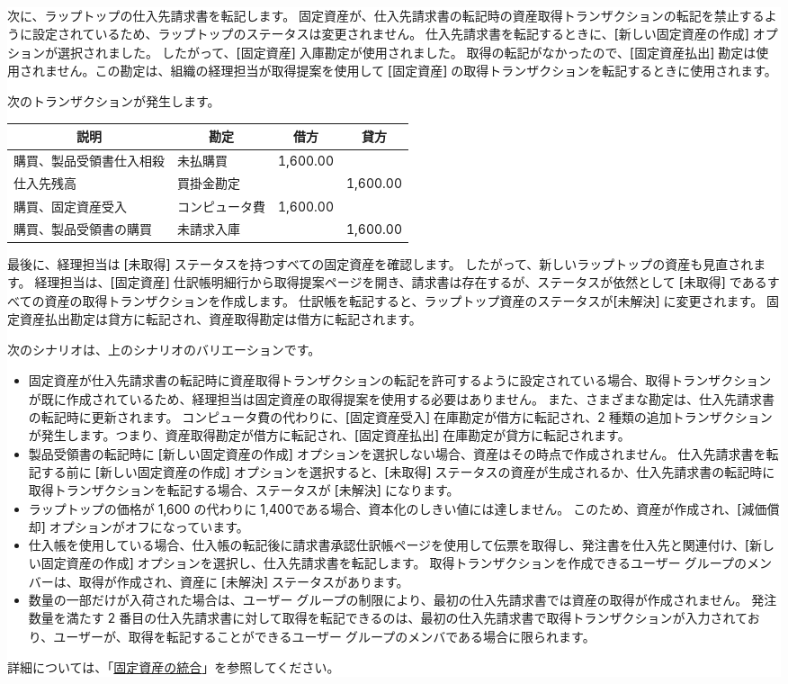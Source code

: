 次に、ラップトップの仕入先請求書を転記します。 固定資産が、仕入先請求書の転記時の資産取得トランザクションの転記を禁止するように設定されているため、ラップトップのステータスは変更されません。 仕入先請求書を転記するときに、[新しい固定資産の作成] オプションが選択されました。 したがって、[固定資産] 入庫勘定が使用されました。 取得の転記がなかったので、[固定資産払出] 勘定は使用されません。この勘定は、組織の経理担当が取得提案を使用して [固定資産] の取得トランザクションを転記するときに使用されます。 

次のトランザクションが発生します。

| 説明                               | 勘定             | 借方    | 貸方   |
|-------------------------------------------|---------------------|----------|----------|
| 購買、製品受領書仕入相殺 | 未払購買   | 1,600.00 |          |
| 仕入先残高                            | 買掛金勘定    |          | 1,600.00 |
| 購買、固定資産受入             | コンピュータ費    | 1,600.00 |          |
| 購買、製品受領書の購買        | 未請求入庫 |          | 1,600.00 |

最後に、経理担当は [未取得] ステータスを持つすべての固定資産を確認します。 したがって、新しいラップトップの資産も見直されます。 経理担当は、[固定資産] 仕訳帳明細行から取得提案ページを開き、請求書は存在するが、ステータスが依然として [未取得] であるすべての資産の取得トランザクションを作成します。 仕訳帳を転記すると、ラップトップ資産のステータスが[未解決] に変更されます。 固定資産払出勘定は貸方に転記され、資産取得勘定は借方に転記されます。 

次のシナリオは、上のシナリオのバリエーションです。

-   固定資産が仕入先請求書の転記時に資産取得トランザクションの転記を許可するように設定されている場合、取得トランザクションが既に作成されているため、経理担当は固定資産の取得提案を使用する必要はありません。 また、さまざまな勘定は、仕入先請求書の転記時に更新されます。 コンピュータ費の代わりに、[固定資産受入] 在庫勘定が借方に転記され、2 種類の追加トランザクションが発生します。つまり、資産取得勘定が借方に転記され、[固定資産払出] 在庫勘定が貸方に転記されます。
-   製品受領書の転記時に [新しい固定資産の作成] オプションを選択しない場合、資産はその時点で作成されません。 仕入先請求書を転記する前に [新しい固定資産の作成] オプションを選択すると、[未取得] ステータスの資産が生成されるか、仕入先請求書の転記時に取得トランザクションを転記する場合、ステータスが [未解決] になります。
-   ラップトップの価格が 1,600 の代わりに 1,400である場合、資本化のしきい値には達しません。 このため、資産が作成され、[減価償却] オプションがオフになっています。
-   仕入帳を使用している場合、仕入帳の転記後に請求書承認仕訳帳ページを使用して伝票を取得し、発注書を仕入先と関連付け、[新しい固定資産の作成] オプションを選択し、仕入先請求書を転記します。 取得トランザクションを作成できるユーザー グループのメンバーは、取得が作成され、資産に [未解決] ステータスがあります。
-   数量の一部だけが入荷された場合は、ユーザー グループの制限により、最初の仕入先請求書では資産の取得が作成されません。 発注数量を満たす 2 番目の仕入先請求書に対して取得を転記できるのは、最初の仕入先請求書で取得トランザクションが入力されており、ユーザーが、取得を転記することができるユーザー グループのメンバである場合に限られます。


詳細については、「[固定資産の統合](fixed-asset-integration.md)」を参照してください。




